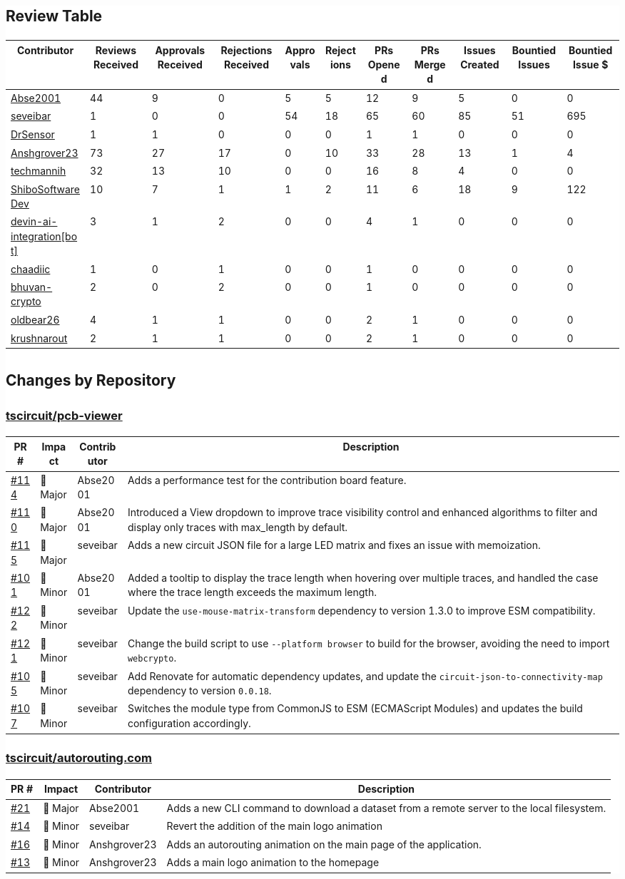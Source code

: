 ## Review Table

[reviews-received-hover]: ## "Number of reviews received for PRs for this contributor"
[approvals-received-hover]: ## "Number of approvals received for PRs this contributor authored"
[rejections-received-hover]: ## "Number of rejections received for PRs this contributor authored"
[prs-opened-hover]: ## "Number of PRs opened by this contributor"
[issues-created-hover]: ## "Number of issues created by this contributor"
[bountied-issues-hover]: ## "Number of issues this contributor created with a bounty"
[bountied-issue-$-hover]: ## "Total bounty amount placed on issues authored by this contributor"

| Contributor | Reviews Received | Approvals Received | Rejections Received | Approvals | Rejections | PRs Opened | PRs Merged | Issues Created | Bountied Issues | Bountied Issue $ |
|---|---|---|---|---|---|---|---|---|---|---|
| [Abse2001](#Abse2001) | 44 | 9 | 0 | 5 | 5 | 12 | 9 | 5 | 0 | 0 |
| [seveibar](#seveibar) | 1 | 0 | 0 | 54 | 18 | 65 | 60 | 85 | 51 | 695 |
| [DrSensor](#DrSensor) | 1 | 1 | 0 | 0 | 0 | 1 | 1 | 0 | 0 | 0 |
| [Anshgrover23](#Anshgrover23) | 73 | 27 | 17 | 0 | 10 | 33 | 28 | 13 | 1 | 4 |
| [techmannih](#techmannih) | 32 | 13 | 10 | 0 | 0 | 16 | 8 | 4 | 0 | 0 |
| [ShiboSoftwareDev](#ShiboSoftwareDev) | 10 | 7 | 1 | 1 | 2 | 11 | 6 | 18 | 9 | 122 |
| [devin-ai-integration[bot]](#devin-ai-integration[bot]) | 3 | 1 | 2 | 0 | 0 | 4 | 1 | 0 | 0 | 0 |
| [chaadiic](#chaadiic) | 1 | 0 | 1 | 0 | 0 | 1 | 0 | 0 | 0 | 0 |
| [bhuvan-crypto](#bhuvan-crypto) | 2 | 0 | 2 | 0 | 0 | 1 | 0 | 0 | 0 | 0 |
| [oldbear26](#oldbear26) | 4 | 1 | 1 | 0 | 0 | 2 | 1 | 0 | 0 | 0 |
| [krushnarout](#krushnarout) | 2 | 1 | 1 | 0 | 0 | 2 | 1 | 0 | 0 | 0 |

## Changes by Repository

### [tscircuit/pcb-viewer](https://github.com/tscircuit/pcb-viewer)

| PR # | Impact | Contributor | Description |
|------|--------|-------------|-------------|
| [#114](https://github.com/tscircuit/pcb-viewer/pull/114) | 🐳 Major | Abse2001 | Adds a performance test for the contribution board feature. |
| [#110](https://github.com/tscircuit/pcb-viewer/pull/110) | 🐳 Major | Abse2001 | Introduced a View dropdown to improve trace visibility control and enhanced algorithms to filter and display only traces with max_length by default. |
| [#115](https://github.com/tscircuit/pcb-viewer/pull/115) | 🐳 Major | seveibar | Adds a new circuit JSON file for a large LED matrix and fixes an issue with memoization. |
| [#101](https://github.com/tscircuit/pcb-viewer/pull/101) | 🐙 Minor | Abse2001 | Added a tooltip to display the trace length when hovering over multiple traces, and handled the case where the trace length exceeds the maximum length. |
| [#122](https://github.com/tscircuit/pcb-viewer/pull/122) | 🐙 Minor | seveibar | Update the `use-mouse-matrix-transform` dependency to version 1.3.0 to improve ESM compatibility. |
| [#121](https://github.com/tscircuit/pcb-viewer/pull/121) | 🐙 Minor | seveibar | Change the build script to use `--platform browser` to build for the browser, avoiding the need to import `webcrypto`. |
| [#105](https://github.com/tscircuit/pcb-viewer/pull/105) | 🐙 Minor | seveibar | Add Renovate for automatic dependency updates, and update the `circuit-json-to-connectivity-map` dependency to version `0.0.18`. |
| [#107](https://github.com/tscircuit/pcb-viewer/pull/107) | 🐙 Minor | seveibar | Switches the module type from CommonJS to ESM (ECMAScript Modules) and updates the build configuration accordingly. |

### [tscircuit/autorouting.com](https://github.com/tscircuit/autorouting.com)

| PR # | Impact | Contributor | Description |
|------|--------|-------------|-------------|
| [#21](https://github.com/tscircuit/autorouting.com/pull/21) | 🐳 Major | Abse2001 | Adds a new CLI command to download a dataset from a remote server to the local filesystem. |
| [#14](https://github.com/tscircuit/autorouting.com/pull/14) | 🐙 Minor | seveibar | Revert the addition of the main logo animation |
| [#16](https://github.com/tscircuit/autorouting.com/pull/16) | 🐙 Minor | Anshgrover23 | Adds an autorouting animation on the main page of the application. |
| [#13](https://github.com/tscircuit/autorouting.com/pull/13) | 🐙 Minor | Anshgrover23 | Adds a main logo animation to the homepage |
